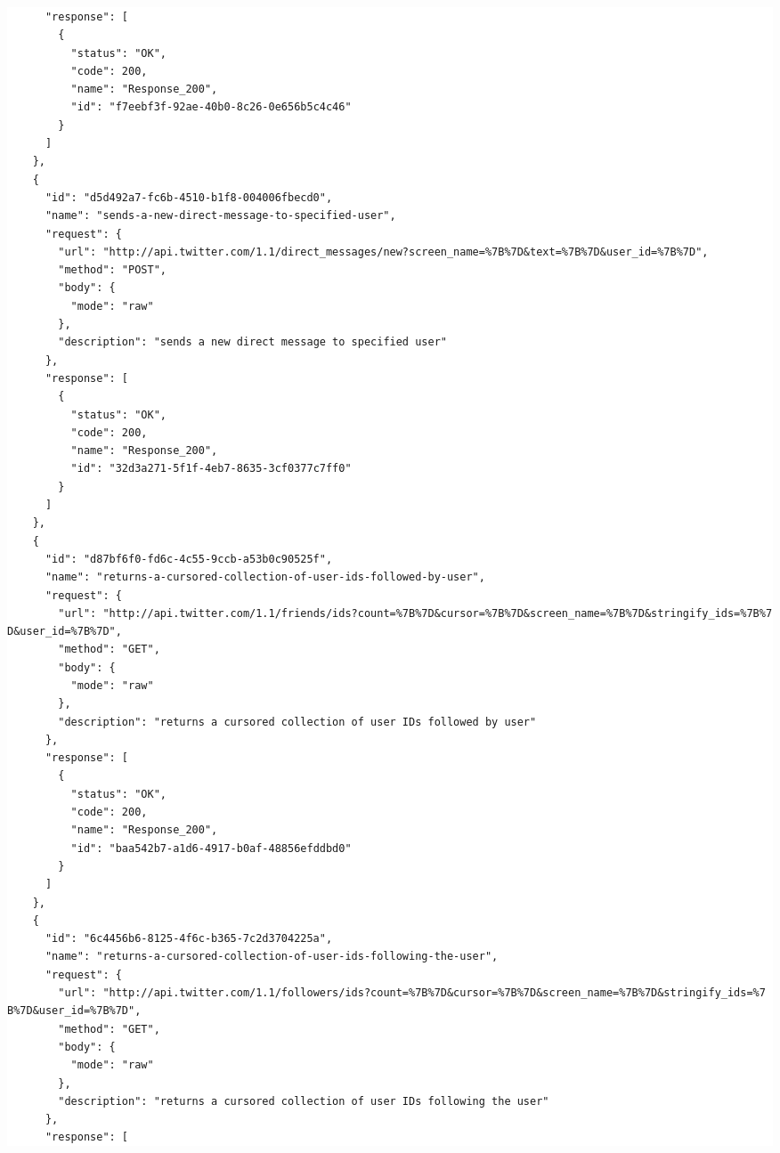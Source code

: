          "response": [
            {
              "status": "OK",
              "code": 200,
              "name": "Response_200",
              "id": "f7eebf3f-92ae-40b0-8c26-0e656b5c4c46"
            }
          ]
        },
        {
          "id": "d5d492a7-fc6b-4510-b1f8-004006fbecd0",
          "name": "sends-a-new-direct-message-to-specified-user",
          "request": {
            "url": "http://api.twitter.com/1.1/direct_messages/new?screen_name=%7B%7D&text=%7B%7D&user_id=%7B%7D",
            "method": "POST",
            "body": {
              "mode": "raw"
            },
            "description": "sends a new direct message to specified user"
          },
          "response": [
            {
              "status": "OK",
              "code": 200,
              "name": "Response_200",
              "id": "32d3a271-5f1f-4eb7-8635-3cf0377c7ff0"
            }
          ]
        },
        {
          "id": "d87bf6f0-fd6c-4c55-9ccb-a53b0c90525f",
          "name": "returns-a-cursored-collection-of-user-ids-followed-by-user",
          "request": {
            "url": "http://api.twitter.com/1.1/friends/ids?count=%7B%7D&cursor=%7B%7D&screen_name=%7B%7D&stringify_ids=%7B%7D&user_id=%7B%7D",
            "method": "GET",
            "body": {
              "mode": "raw"
            },
            "description": "returns a cursored collection of user IDs followed by user"
          },
          "response": [
            {
              "status": "OK",
              "code": 200,
              "name": "Response_200",
              "id": "baa542b7-a1d6-4917-b0af-48856efddbd0"
            }
          ]
        },
        {
          "id": "6c4456b6-8125-4f6c-b365-7c2d3704225a",
          "name": "returns-a-cursored-collection-of-user-ids-following-the-user",
          "request": {
            "url": "http://api.twitter.com/1.1/followers/ids?count=%7B%7D&cursor=%7B%7D&screen_name=%7B%7D&stringify_ids=%7B%7D&user_id=%7B%7D",
            "method": "GET",
            "body": {
              "mode": "raw"
            },
            "description": "returns a cursored collection of user IDs following the user"
          },
          "response": [